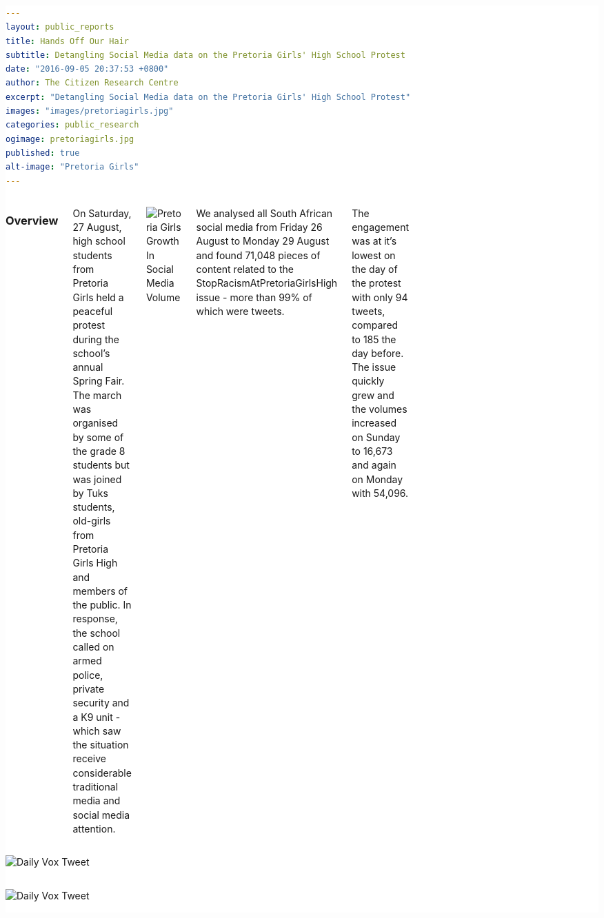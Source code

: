 ```yaml
---
layout: public_reports
title: Hands Off Our Hair
subtitle: Detangling Social Media data on the Pretoria Girls' High School Protest
date: "2016-09-05 20:37:53 +0800"
author: The Citizen Research Centre
excerpt: "Detangling Social Media data on the Pretoria Girls' High School Protest"
images: "images/pretoriagirls.jpg"
categories: public_research
ogimage: pretoriagirls.jpg
published: true
alt-image: "Pretoria Girls"
---
```

<div class="row">
	<div class='medium-2 large-2 columns'>
		<div class='spacing'></div>
	</div>
<div class='medium-8 large-8 columns'>
    <h3>Overview</h3>
<p>On Saturday, 27 August, high school students from Pretoria Girls held a peaceful protest during the school’s annual Spring Fair. The march was organised by some of the grade 8 students but was joined by Tuks students, old-girls from Pretoria Girls High and members of the public. In response, the school called on armed police, private security and a K9 unit - which saw the situation receive considerable traditional media and social media attention.
</p>
<p><img src="{{site.url}}/images/blog-images/ptagirls_volume.jpg" alt="Pretoria Girls Growth In Social Media Volume"></p>
<p>We analysed all South African social media from Friday 26 August to Monday 29 August and found 71,048 pieces of content related to the StopRacismAtPretoriaGirlsHigh issue - more than 99% of which were tweets.
</p>
<p>The engagement was at it’s lowest on the day of the protest with only 94 tweets, compared to 185 the day before. The issue quickly grew and the volumes increased on Sunday to 16,673 and again on Monday with 54,096.
</p>
<p class="centered-text"><div id="growth" style="min-width: 275px; width: 100%; margin: 0 auto"></div></p>
<p><img src="{{site.url}}/images/blog-images/sentiment.jpg" alt="Sentiment towards Pretoria Girls Protest on Social Media"></p>
<p>The sentiment on Friday was mostly neutral, with only 16% being expressly positive and 27% negative. By Monday 29 August, the sentiment had shifted quite significantly to 22% positive and 44% negative.
</p>
<h3>Most Shared Tweets</h3>
</div>
<div class='medium-2 large-2 columns'>
        <div class='spacing'></div>
    </div>
    </div>
<div class="row">
    <div class='medium-2 large-2 columns'>
        <div class='spacing'></div>
    </div>
<div class='medium-4 large-4 columns'>
    <p><img src="{{site.url}}/images/blog-images/dailyvox.jpg" alt="Daily Vox Tweet"></p>
</div>
<div class='medium-4 large-4 columns'>
    <p><img src="{{site.url}}/images/blog-images/karabo_mokgoko.jpg" alt="Daily Vox Tweet"></p>
</div>
<div class='medium-2 large-2 columns'>
	<div class='spacing'></div>